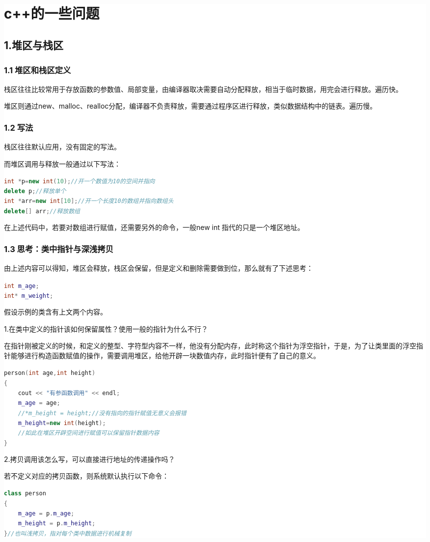 # c++的一些问题
## 1.堆区与栈区

### 1.1 堆区和栈区定义

栈区往往比较常用于存放函数的参数值、局部变量，由编译器取决需要自动分配释放，相当于临时数据，用完会进行释放。遍历快。

堆区则通过new、malloc、realloc分配，编译器不负责释放，需要通过程序区进行释放，类似数据结构中的链表。遍历慢。

### 1.2 写法

栈区往往默认应用，没有固定的写法。

而堆区调用与释放一般通过以下写法：

```c++
int *p=new int(10);//开一个数值为10的空间并指向
delete p;//释放单个
int *arr=new int[10];//开一个长度10的数组并指向数组头
delete[] arr;//释放数组
```

在上述代码中，若要对数组进行赋值，还需要另外的命令，一般new int 指代的只是一个堆区地址。

### 1.3 思考：类中指针与深浅拷贝

由上述内容可以得知，堆区会释放，栈区会保留，但是定义和删除需要做到位，那么就有了下述思考：

```c++
int m_age;
int* m_weight;
```

假设示例的类含有上文两个内容。

1.在类中定义的指针该如何保留属性？使用一般的指针为什么不行？

在指针刚被定义的时候，和定义的整型、字符型内容不一样，他没有分配内存，此时称这个指针为浮空指针，于是，为了让类里面的浮空指针能够进行构造函数赋值的操作，需要调用堆区，给他开辟一块数值内存，此时指针便有了自己的意义。

```c++
person(int age,int height)
{
	cout << "有参函数调用" << endl;
	m_age = age;
	//*m_height = height;//没有指向的指针赋值无意义会报错
	m_height=new int(height);
    //如此在堆区开辟空间进行赋值可以保留指针数据内容
}
```

2.拷贝调用该怎么写，可以直接进行地址的传递操作吗？

若不定义对应的拷贝函数，则系统默认执行以下命令：

```c++
class person
{
    m_age = p.m_age;
	m_height = p.m_height;
}//也叫浅拷贝，指对每个类中数据进行机械复制
```
